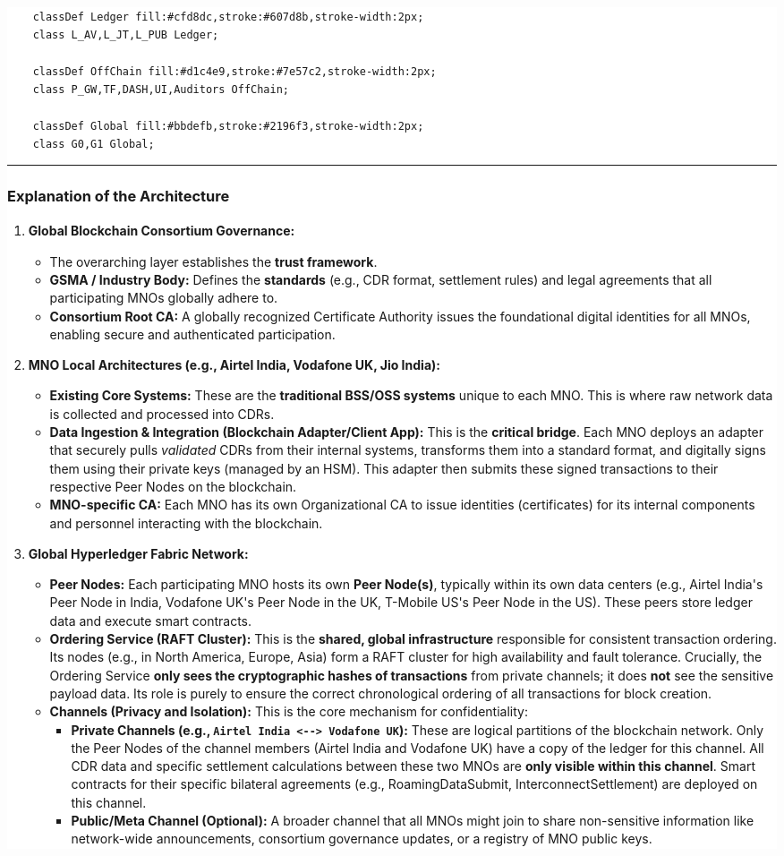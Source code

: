 ```mermaid
    classDef Ledger fill:#cfd8dc,stroke:#607d8b,stroke-width:2px;
    class L_AV,L_JT,L_PUB Ledger;

    classDef OffChain fill:#d1c4e9,stroke:#7e57c2,stroke-width:2px;
    class P_GW,TF,DASH,UI,Auditors OffChain;

    classDef Global fill:#bbdefb,stroke:#2196f3,stroke-width:2px;
    class G0,G1 Global;

```

---

### Explanation of the Architecture

1.  **Global Blockchain Consortium Governance:**
    * The overarching layer establishes the **trust framework**.
    * **GSMA / Industry Body:** Defines the **standards** (e.g., CDR format, settlement rules) and legal agreements that all participating MNOs globally adhere to.
    * **Consortium Root CA:** A globally recognized Certificate Authority issues the foundational digital identities for all MNOs, enabling secure and authenticated participation.

2.  **MNO Local Architectures (e.g., Airtel India, Vodafone UK, Jio India):**
    * **Existing Core Systems:** These are the **traditional BSS/OSS systems** unique to each MNO. This is where raw network data is collected and processed into CDRs.
    * **Data Ingestion & Integration (Blockchain Adapter/Client App):** This is the **critical bridge**. Each MNO deploys an adapter that securely pulls *validated* CDRs from their internal systems, transforms them into a standard format, and digitally signs them using their private keys (managed by an HSM). This adapter then submits these signed transactions to their respective Peer Nodes on the blockchain.
    * **MNO-specific CA:** Each MNO has its own Organizational CA to issue identities (certificates) for its internal components and personnel interacting with the blockchain.

3.  **Global Hyperledger Fabric Network:**
    * **Peer Nodes:** Each participating MNO hosts its own **Peer Node(s)**, typically within its own data centers (e.g., Airtel India's Peer Node in India, Vodafone UK's Peer Node in the UK, T-Mobile US's Peer Node in the US). These peers store ledger data and execute smart contracts.
    * **Ordering Service (RAFT Cluster):** This is the **shared, global infrastructure** responsible for consistent transaction ordering. Its nodes (e.g., in North America, Europe, Asia) form a RAFT cluster for high availability and fault tolerance. Crucially, the Ordering Service **only sees the cryptographic hashes of transactions** from private channels; it does **not** see the sensitive payload data. Its role is purely to ensure the correct chronological ordering of all transactions for block creation.
    * **Channels (Privacy and Isolation):** This is the core mechanism for confidentiality:
        * **Private Channels (e.g., `Airtel India <--> Vodafone UK`):** These are logical partitions of the blockchain network. Only the Peer Nodes of the channel members (Airtel India and Vodafone UK) have a copy of the ledger for this channel. All CDR data and specific settlement calculations between these two MNOs are **only visible within this channel**. Smart contracts for their specific bilateral agreements (e.g., RoamingDataSubmit, InterconnectSettlement) are deployed on this channel.
        * **Public/Meta Channel (Optional):** A broader channel that all MNOs might join to share non-sensitive information like network-wide announcements, consortium governance updates, or a registry of MNO public keys.
